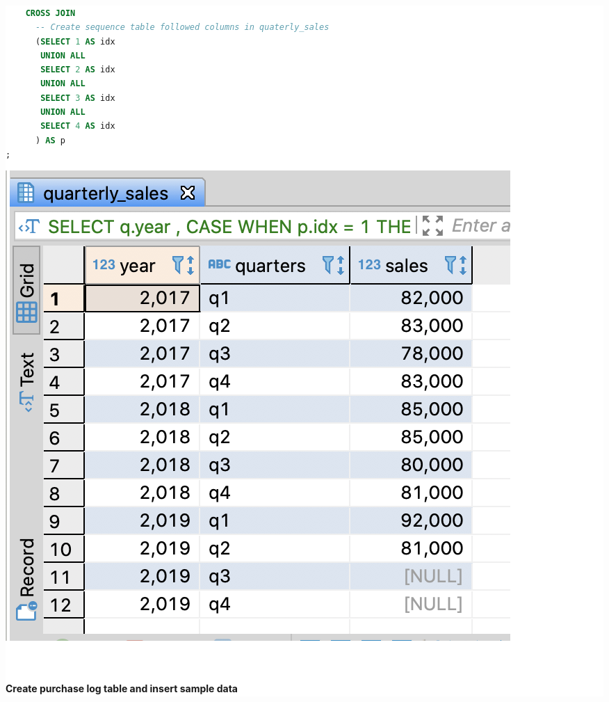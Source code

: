 ```sql
    CROSS JOIN
      -- Create sequence table followed columns in quaterly_sales
      (SELECT 1 AS idx
       UNION ALL
       SELECT 2 AS idx
       UNION ALL
       SELECT 3 AS idx
       UNION ALL
       SELECT 4 AS idx
      ) AS p
;  
```

![screenshot017](/assets/images/posts/2020/01/2020-01-31-bigdata-sql-sqlrecipeforanalysis-004-017.png)

<br />

#### Create purchase log table and insert sample data

